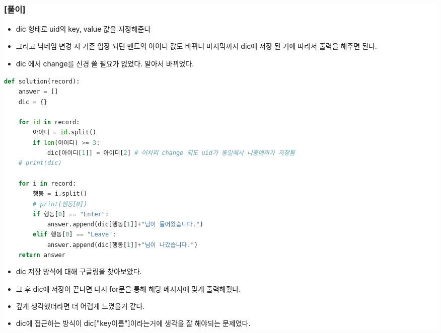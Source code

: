 ### [풀이]

- dic 형태로 uid의 key, value 값을 지정해준다

- 그리고 닉네임 변경 시 기존 입장 되던 멘트의 아이디 값도 바뀌니 마지막까지 dic에 저장 된 거에 따라서 출력을 해주면 된다.

- dic 에서 change를 신경 쓸 필요가 없었다. 알아서 바뀌었다.

```python
def solution(record):
    answer = []
    dic = {}

    for id in record:
        아이디 = id.split()
        if len(아이디) >= 3:
            dic[아이디[1]] = 아이디[2] # 어차피 change 되도 uid가 동일해서 나중에꺼가 저장됨
    # print(dic)

    for i in record:
        행동 = i.split()
        # print(행동[0])
        if 행동[0] == "Enter":
            answer.append(dic[행동[1]]+"님이 들어왔습니다.")
        elif 행동[0] == "Leave":
            answer.append(dic[행동[1]]+"님이 나갔습니다.")
    return answer
```

- dic 저장 방식에 대해 구글링을 찾아보았다.
- 그 후 dic에 저장이 끝나면 다시 for문을 통해 해당 메시지에 맞게 출력해줬다.
- 깊게 생각했더라면 더 어렵게 느꼈을거 같다.

- dic에 접근하는 방식이 dic["key이름"]이라는거에 생각을 잘 해야되는 문제였다.
